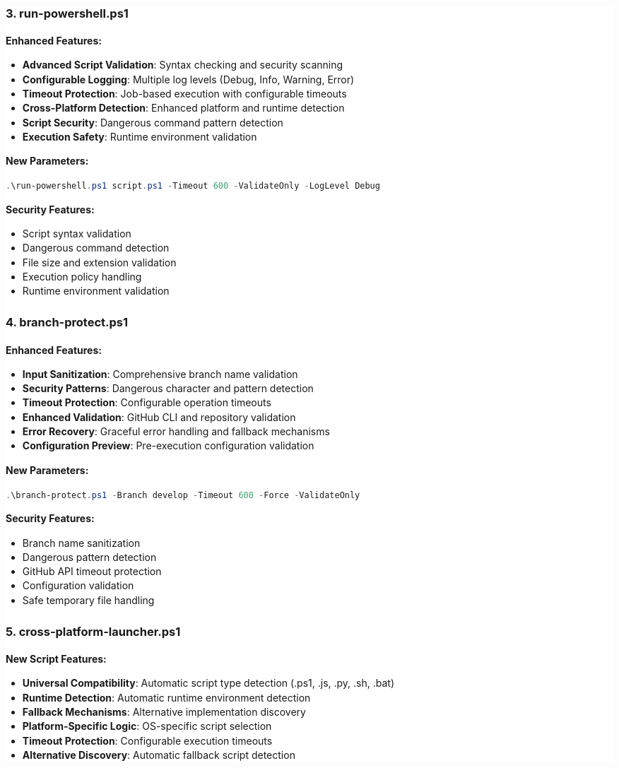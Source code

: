 ### 3. run-powershell.ps1

**Enhanced Features:**
- **Advanced Script Validation**: Syntax checking and security scanning
- **Configurable Logging**: Multiple log levels (Debug, Info, Warning, Error)
- **Timeout Protection**: Job-based execution with configurable timeouts
- **Cross-Platform Detection**: Enhanced platform and runtime detection
- **Script Security**: Dangerous command pattern detection
- **Execution Safety**: Runtime environment validation

**New Parameters:**
```powershell
.\run-powershell.ps1 script.ps1 -Timeout 600 -ValidateOnly -LogLevel Debug
```

**Security Features:**
- Script syntax validation
- Dangerous command detection
- File size and extension validation
- Execution policy handling
- Runtime environment validation

### 4. branch-protect.ps1

**Enhanced Features:**
- **Input Sanitization**: Comprehensive branch name validation
- **Security Patterns**: Dangerous character and pattern detection
- **Timeout Protection**: Configurable operation timeouts
- **Enhanced Validation**: GitHub CLI and repository validation
- **Error Recovery**: Graceful error handling and fallback mechanisms
- **Configuration Preview**: Pre-execution configuration validation

**New Parameters:**
```powershell
.\branch-protect.ps1 -Branch develop -Timeout 600 -Force -ValidateOnly
```

**Security Features:**
- Branch name sanitization
- Dangerous pattern detection
- GitHub API timeout protection
- Configuration validation
- Safe temporary file handling

### 5. cross-platform-launcher.ps1

**New Script Features:**
- **Universal Compatibility**: Automatic script type detection (.ps1, .js, .py, .sh, .bat)
- **Runtime Detection**: Automatic runtime environment detection
- **Fallback Mechanisms**: Alternative implementation discovery
- **Platform-Specific Logic**: OS-specific script selection
- **Timeout Protection**: Configurable execution timeouts
- **Alternative Discovery**: Automatic fallback script detection
